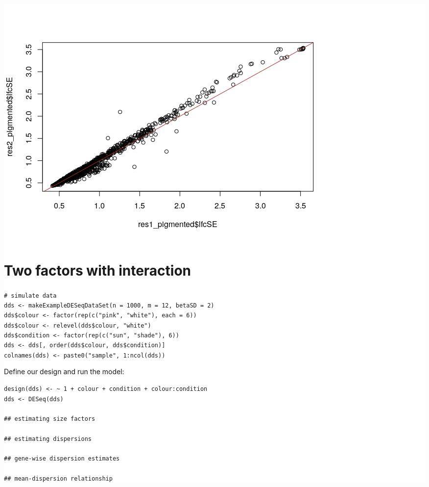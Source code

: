 ![](DESeq2_contrasts_files/figure-markdown_strict/unnamed-chunk-21-2.png)

Two factors with interaction
============================

    # simulate data
    dds <- makeExampleDESeqDataSet(n = 1000, m = 12, betaSD = 2)
    dds$colour <- factor(rep(c("pink", "white"), each = 6))
    dds$colour <- relevel(dds$colour, "white")
    dds$condition <- factor(rep(c("sun", "shade"), 6))
    dds <- dds[, order(dds$colour, dds$condition)]
    colnames(dds) <- paste0("sample", 1:ncol(dds))

Define our design and run the model:

    design(dds) <- ~ 1 + colour + condition + colour:condition
    dds <- DESeq(dds)

    ## estimating size factors

    ## estimating dispersions

    ## gene-wise dispersion estimates

    ## mean-dispersion relationship
